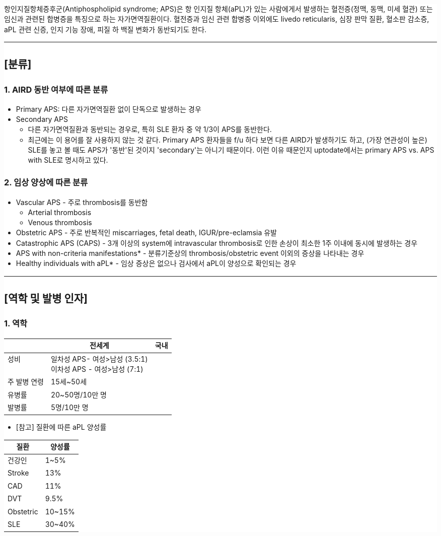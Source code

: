 항인지질항체증후군(Antiphospholipid syndrome; APS)은 항 인지질 항체(aPL)가 있는 사람에게서 발생하는 혈전증(정맥, 동맥, 미세 혈관) 또는 임신과 관련된 합병증을 특징으로 하는 자가면역질환이다. 혈전증과 임신 관련 합병증 이외에도 livedo reticularis, 심장 판막 질환, 혈소판 감소증, aPL 관련 신증, 인지 기능 장애, 피질 하 백질 변화가 동반되기도 한다.

---

## [분류]

### 1. AIRD 동반 여부에 따른 분류
- Primary APS: 다른 자가면역질환 없이 단독으로 발생하는 경우
- Secondary APS
	- 다른 자가면역질환과 동반되는 경우로, 특히 SLE 환자 중 약 1/3이 APS를 동반한다.
	- 최근에는 이 용어를 잘 사용하지 않는 것 같다. Primary APS 환자들을 f/u 하다 보면 다른 AIRD가 발생하기도 하고, (가장 연관성이 높은) SLE를 놓고 볼 때도 APS가 '동반'된 것이지 'secondary'는 아니기 때문이다. 이런 이유 때문인지 uptodate에서는 primary APS vs. APS with SLE로 명시하고 있다.

### 2. 임상 양상에 따른 분류
- Vascular APS - 주로 thrombosis를 동반함
	- Arterial thrombosis
	- Venous thrombosis
- Obstetric APS - 주로 반복적인 miscarriages, fetal death, IGUR/pre-eclamsia 유발
- Catastrophic APS (CAPS) - 3개 이상의 system에 intravascular thrombosis로 인한 손상이 최소한 1주 이내에 동시에 발생하는 경우
- APS with non-criteria manifestations* - 분류기준상의 thrombosis/obstetric event 이외의 증상을 나타내는 경우
- Healthy individuals with aPL* - 임상 증상은 없으나 검사에서 aPL이 양성으로 확인되는 경우

---

## [역학 및 발병 인자]
### 1. 역학
 
|              | 전세계                                                          | 국내 |
| ------------ | --------------------------------------------------------------- | ---- |
| 성비         | 일차성 APS- 여성>남성 (3.5:1)  <br>이차성 APS - 여성>남성 (7:1) |      |
| 주 발병 연령 | 15세~50세                                                       |      |
| 유병률       | 20~50명/10만 명                                                 |      |
| 발병률       | 5명/10만 명                                                     |      |

- [참고] 질환에 따른 aPL 양성률

|질환|양성률|
|---|---|
|건강인|1~5%|
|Stroke|13%|
|CAD|11%|
|DVT|9.5%|
|Obstetric|10~15%|
|SLE|30~40%|

